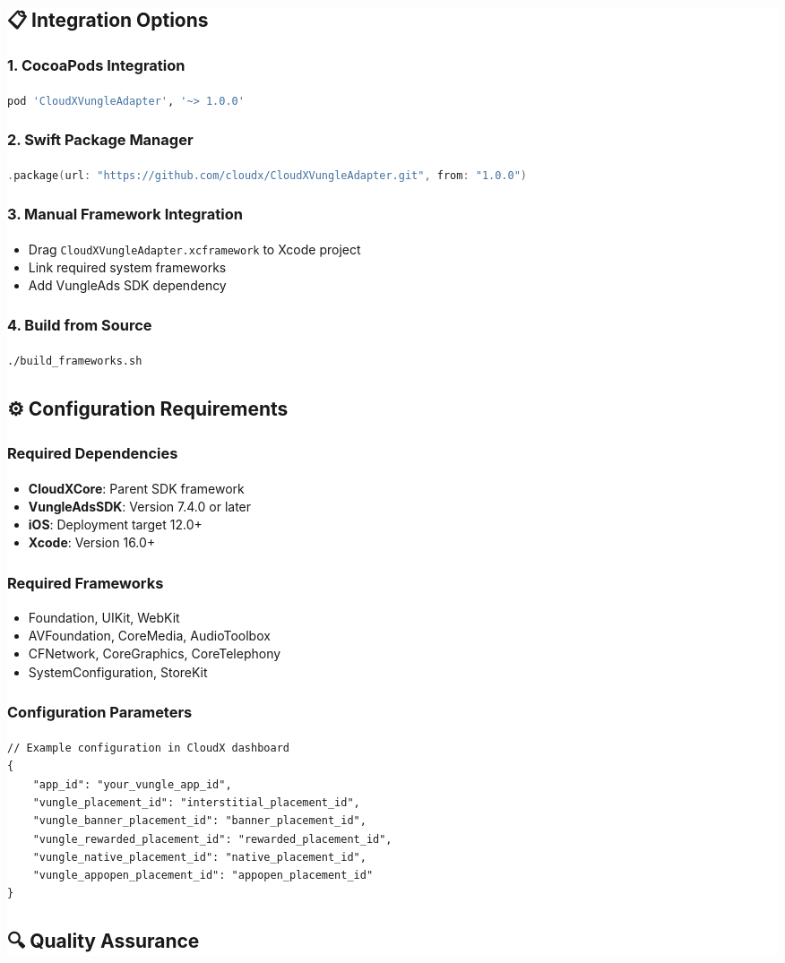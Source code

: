 ## 📋 Integration Options

### 1. CocoaPods Integration
```ruby
pod 'CloudXVungleAdapter', '~> 1.0.0'
```

### 2. Swift Package Manager
```swift
.package(url: "https://github.com/cloudx/CloudXVungleAdapter.git", from: "1.0.0")
```

### 3. Manual Framework Integration
- Drag `CloudXVungleAdapter.xcframework` to Xcode project
- Link required system frameworks
- Add VungleAds SDK dependency

### 4. Build from Source
```bash
./build_frameworks.sh
```

## ⚙️ Configuration Requirements

### Required Dependencies
- **CloudXCore**: Parent SDK framework
- **VungleAdsSDK**: Version 7.4.0 or later
- **iOS**: Deployment target 12.0+
- **Xcode**: Version 16.0+

### Required Frameworks
- Foundation, UIKit, WebKit
- AVFoundation, CoreMedia, AudioToolbox
- CFNetwork, CoreGraphics, CoreTelephony
- SystemConfiguration, StoreKit

### Configuration Parameters
```objc
// Example configuration in CloudX dashboard
{
    "app_id": "your_vungle_app_id",
    "vungle_placement_id": "interstitial_placement_id",
    "vungle_banner_placement_id": "banner_placement_id",
    "vungle_rewarded_placement_id": "rewarded_placement_id",
    "vungle_native_placement_id": "native_placement_id",
    "vungle_appopen_placement_id": "appopen_placement_id"
}
```

## 🔍 Quality Assurance
